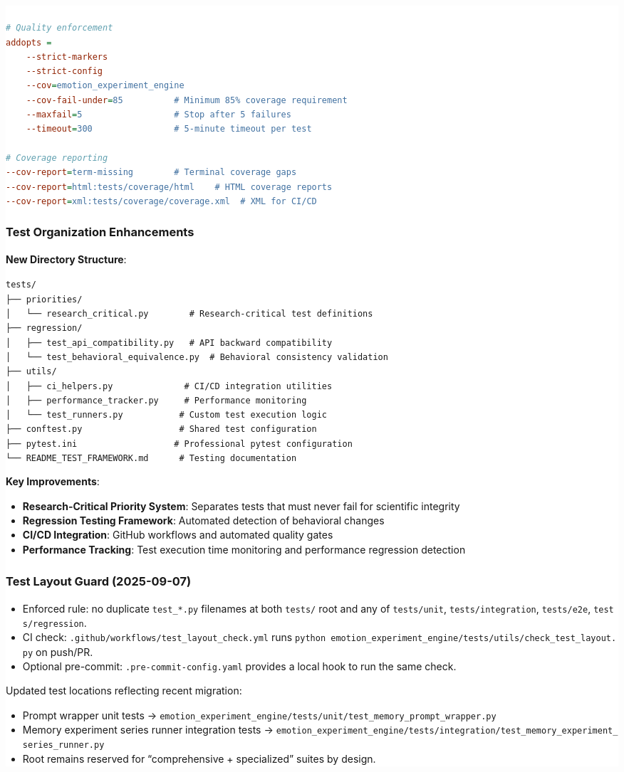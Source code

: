 ```ini

# Quality enforcement
addopts = 
    --strict-markers
    --strict-config
    --cov=emotion_experiment_engine
    --cov-fail-under=85          # Minimum 85% coverage requirement
    --maxfail=5                  # Stop after 5 failures
    --timeout=300                # 5-minute timeout per test

# Coverage reporting
--cov-report=term-missing        # Terminal coverage gaps
--cov-report=html:tests/coverage/html    # HTML coverage reports  
--cov-report=xml:tests/coverage/coverage.xml  # XML for CI/CD
```

### **Test Organization Enhancements**

**New Directory Structure**:
```
tests/
├── priorities/
│   └── research_critical.py        # Research-critical test definitions
├── regression/
│   ├── test_api_compatibility.py   # API backward compatibility
│   └── test_behavioral_equivalence.py  # Behavioral consistency validation
├── utils/
│   ├── ci_helpers.py              # CI/CD integration utilities
│   ├── performance_tracker.py     # Performance monitoring
│   └── test_runners.py           # Custom test execution logic
├── conftest.py                   # Shared test configuration
├── pytest.ini                   # Professional pytest configuration
└── README_TEST_FRAMEWORK.md      # Testing documentation
```

**Key Improvements**:
- **Research-Critical Priority System**: Separates tests that must never fail for scientific integrity
- **Regression Testing Framework**: Automated detection of behavioral changes
- **CI/CD Integration**: GitHub workflows and automated quality gates
- **Performance Tracking**: Test execution time monitoring and performance regression detection

### Test Layout Guard (2025-09-07)

- Enforced rule: no duplicate `test_*.py` filenames at both `tests/` root and any of `tests/unit`, `tests/integration`, `tests/e2e`, `tests/regression`.
- CI check: `.github/workflows/test_layout_check.yml` runs `python emotion_experiment_engine/tests/utils/check_test_layout.py` on push/PR.
- Optional pre-commit: `.pre-commit-config.yaml` provides a local hook to run the same check.

Updated test locations reflecting recent migration:
- Prompt wrapper unit tests → `emotion_experiment_engine/tests/unit/test_memory_prompt_wrapper.py`
- Memory experiment series runner integration tests → `emotion_experiment_engine/tests/integration/test_memory_experiment_series_runner.py`
- Root remains reserved for “comprehensive + specialized” suites by design.
